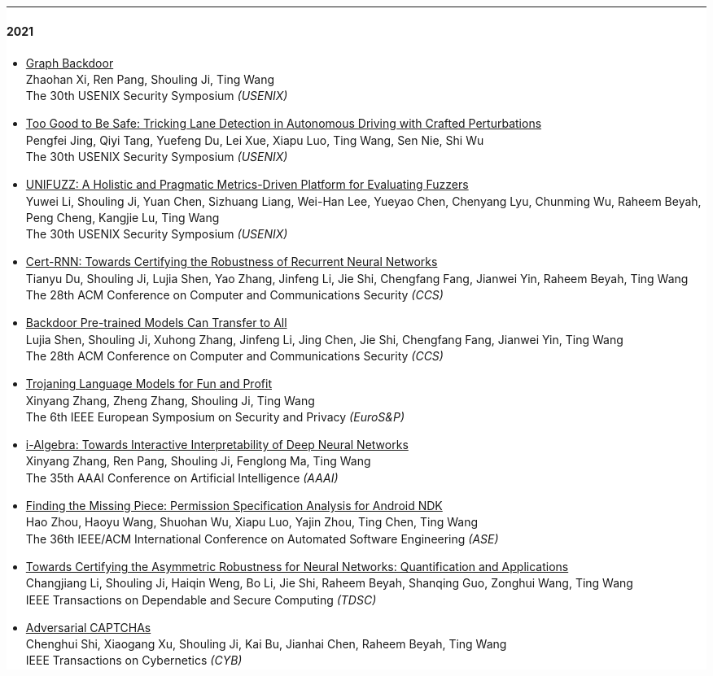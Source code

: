 <hr>


#### 2021


*   [Graph Backdoor](https://arxiv.org/pdf/2006.11890.pdf)<br>
Zhaohan Xi, Ren Pang, Shouling Ji, Ting Wang<br>
The 30th USENIX Security Symposium *(USENIX)*

*  [Too Good to Be Safe: Tricking Lane Detection in Autonomous Driving with Crafted Perturbations](https://www.usenix.org/system/files/sec21fall-jing.pdf)<br>
 Pengfei Jing, Qiyi Tang, Yuefeng Du, Lei Xue, Xiapu Luo, Ting Wang, Sen Nie, Shi Wu<br>
The 30th USENIX Security Symposium *(USENIX)*

*  [UNIFUZZ: A Holistic and Pragmatic Metrics-Driven Platform for Evaluating Fuzzers](https://arxiv.org/pdf/2010.01785.pdf)  <br>
Yuwei Li, Shouling Ji, Yuan Chen, Sizhuang Liang, Wei-Han Lee, Yueyao Chen, Chenyang Lyu, Chunming Wu, Raheem Beyah, Peng Cheng, Kangjie Lu, Ting Wang<br>
The 30th USENIX Security Symposium *(USENIX)*


* [Cert-RNN: Towards Certifying the Robustness of Recurrent Neural Networks](https://nesa.zju.edu.cn/download/dty_pdf_cert_rnn.pdf)<br>
Tianyu Du, Shouling Ji, Lujia Shen, Yao Zhang, Jinfeng Li, Jie Shi, Chengfang Fang, Jianwei Yin, Raheem Beyah, Ting Wang<br>
The 28th ACM Conference on Computer and Communications Security *(CCS)*


* [Backdoor Pre-trained Models Can Transfer to All](https://arxiv.org/pdf/2111.00197.pdf)<br>
Lujia Shen, Shouling Ji, Xuhong Zhang, Jinfeng Li, Jing Chen, Jie Shi, Chengfang Fang, Jianwei Yin, Ting Wang<br>
The 28th ACM Conference on Computer and Communications Security *(CCS)*


* [Trojaning Language Models for Fun and Profit](https://arxiv.org/pdf/2008.00312.pdf)<br>
Xinyang Zhang, Zheng Zhang, Shouling Ji, Ting Wang<br>
The 6th IEEE European Symposium on Security and Privacy *(EuroS&P)*


* [i-Algebra: Towards Interactive Interpretability of Deep Neural Networks](https://arxiv.org/pdf/2101.09301.pdf)<br>
Xinyang Zhang, Ren Pang, Shouling Ji, Fenglong Ma, Ting Wang<br>
The 35th AAAI Conference on Artificial Intelligence *(AAAI)*

* [Finding the Missing Piece: Permission Specification Analysis for Android NDK](https://ieeexplore.ieee.org/document/9678843)<br>
Hao Zhou, Haoyu Wang, Shuohan Wu, Xiapu Luo, Yajin Zhou, Ting Chen, Ting Wang<br>
The 36th IEEE/ACM International Conference on Automated Software Engineering *(ASE)*

* [Towards Certifying the Asymmetric Robustness for Neural Networks: Quantification and Applications](https://www.computer.org/csdl/journal/tq/2022/06/09551763/1xgx5HjLZVC)<br>
Changjiang Li, Shouling Ji, Haiqin Weng, Bo Li, Jie Shi, Raheem Beyah, Shanqing Guo, Zonghui Wang, Ting Wang<br>
IEEE Transactions on Dependable and Secure Computing *(TDSC)*

* [Adversarial CAPTCHAs](https://ieeexplore.ieee.org/document/9440853)<br>
Chenghui Shi, Xiaogang Xu, Shouling Ji, Kai Bu, Jianhai Chen, Raheem Beyah, Ting Wang<br>
IEEE Transactions on Cybernetics *(CYB)*
